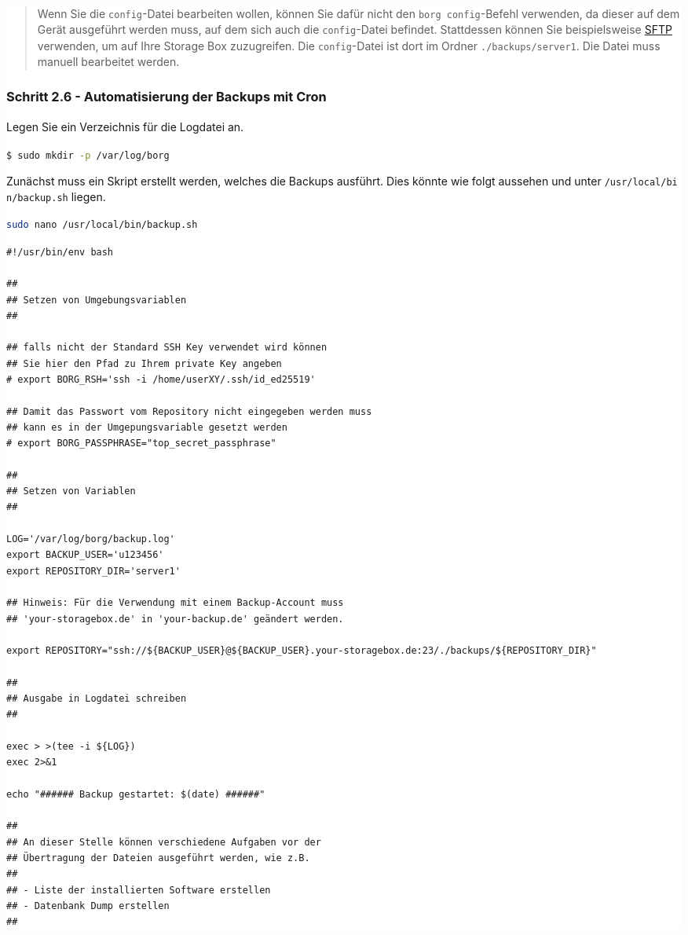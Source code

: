 > Wenn Sie die `config`-Datei bearbeiten wollen, können Sie dafür nicht den `borg config`-Befehl verwenden, da dieser auf dem Gerät ausgeführt werden muss, auf dem sich auch die `config`-Datei befindet. Stattdessen können Sie beispielsweise [SFTP](https://docs.hetzner.com/storage/storage-box/access/access-sftp-scp) verwenden, um auf Ihre Storage Box zuzugreifen. Die `config`-Datei ist dort im Ordner `./backups/server1`. Die Datei muss manuell bearbeitet werden.

### Schritt 2.6 - Automatisierung der Backups mit Cron

Legen Sie ein Verzeichnis für die Logdatei an.

```bash
$ sudo mkdir -p /var/log/borg
```

Zunächst muss ein Skript erstellt werden, welches die Backups ausführt. Dies könnte wie folgt aussehen und unter `/usr/local/bin/backup.sh` liegen.

```bash
sudo nano /usr/local/bin/backup.sh
```

```shell
#!/usr/bin/env bash

##
## Setzen von Umgebungsvariablen
##

## falls nicht der Standard SSH Key verwendet wird können
## Sie hier den Pfad zu Ihrem private Key angeben
# export BORG_RSH='ssh -i /home/userXY/.ssh/id_ed25519'

## Damit das Passwort vom Repository nicht eingegeben werden muss
## kann es in der Umgepungsvariable gesetzt werden
# export BORG_PASSPHRASE="top_secret_passphrase"

##
## Setzen von Variablen
##

LOG='/var/log/borg/backup.log'
export BACKUP_USER='u123456'
export REPOSITORY_DIR='server1'

## Hinweis: Für die Verwendung mit einem Backup-Account muss
## 'your-storagebox.de' in 'your-backup.de' geändert werden.

export REPOSITORY="ssh://${BACKUP_USER}@${BACKUP_USER}.your-storagebox.de:23/./backups/${REPOSITORY_DIR}"

##
## Ausgabe in Logdatei schreiben
##

exec > >(tee -i ${LOG})
exec 2>&1

echo "###### Backup gestartet: $(date) ######"

##
## An dieser Stelle können verschiedene Aufgaben vor der
## Übertragung der Dateien ausgeführt werden, wie z.B.
##
## - Liste der installierten Software erstellen
## - Datenbank Dump erstellen
##

```